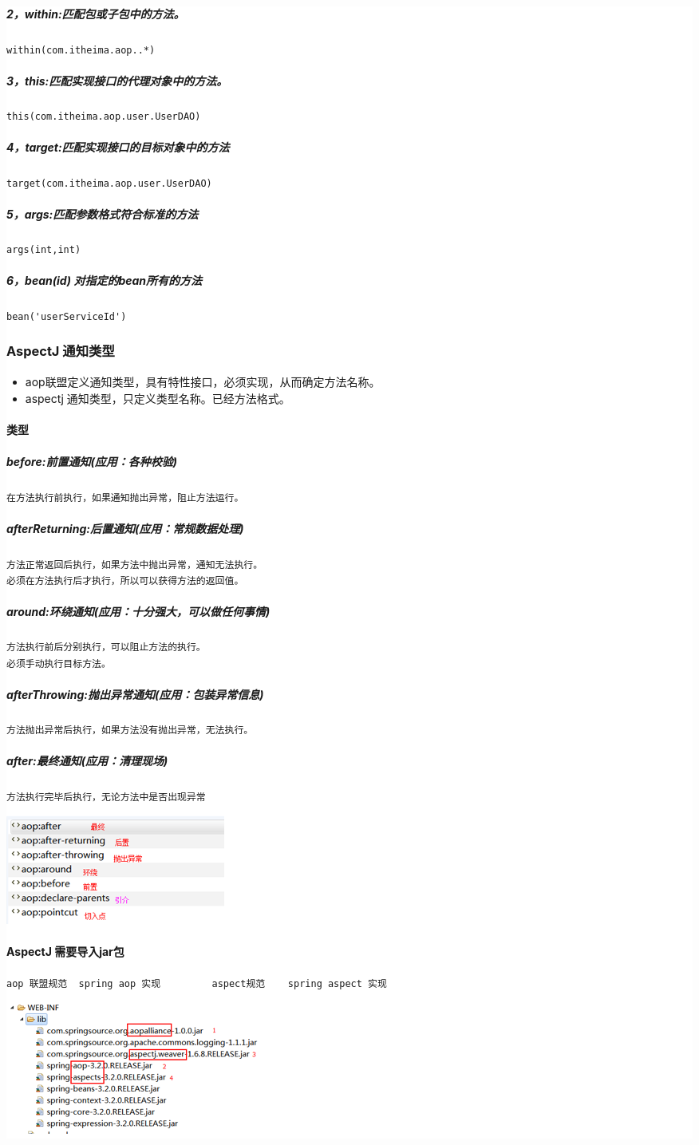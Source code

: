 #####  2，within:匹配包或子包中的方法。
	within(com.itheima.aop..*)

##### 3，this:匹配实现接口的代理对象中的方法。
	this(com.itheima.aop.user.UserDAO)

##### 4，target:匹配实现接口的目标对象中的方法
	target(com.itheima.aop.user.UserDAO)	

##### 5，args:匹配参数格式符合标准的方法
	args(int,int)

##### 6，bean(id)  对指定的bean所有的方法
	bean('userServiceId')


### AspectJ 通知类型
* aop联盟定义通知类型，具有特性接口，必须实现，从而确定方法名称。
* aspectj 通知类型，只定义类型名称。已经方法格式。

#### 类型
##### before:前置通知(应用：各种校验)
	在方法执行前执行，如果通知抛出异常，阻止方法运行。

##### afterReturning:后置通知(应用：常规数据处理)
	方法正常返回后执行，如果方法中抛出异常，通知无法执行。
	必须在方法执行后才执行，所以可以获得方法的返回值。

##### 	around:环绕通知(应用：十分强大，可以做任何事情)
	方法执行前后分别执行，可以阻止方法的执行。
	必须手动执行目标方法。

##### afterThrowing:抛出异常通知(应用：包装异常信息)
	方法抛出异常后执行，如果方法没有抛出异常，无法执行。

##### 	after:最终通知(应用：清理现场)
	方法执行完毕后执行，无论方法中是否出现异常	

![](img/aspectJ.png)

#### AspectJ 需要导入jar包
	aop 联盟规范  spring aop 实现 		aspect规范 	spring aspect 实现
![](img/Aspectjar.png)	

